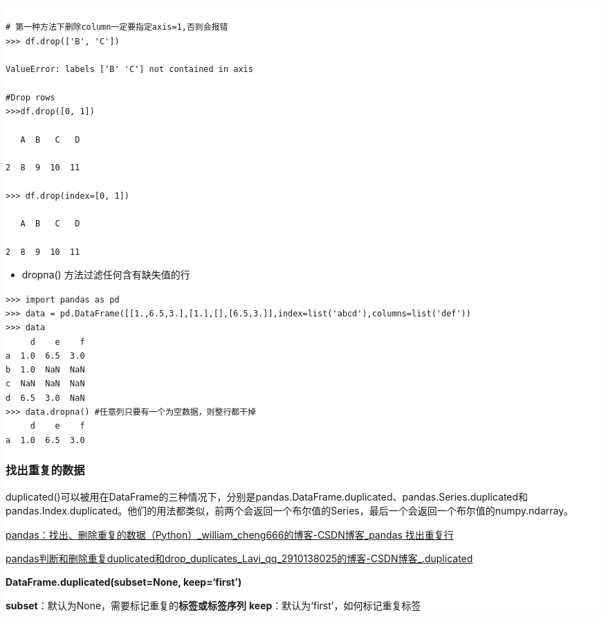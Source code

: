 ~~~

# 第一种方法下删除column一定要指定axis=1,否则会报错
>>> df.drop(['B', 'C'])

ValueError: labels ['B' 'C'] not contained in axis

#Drop rows
>>>df.drop([0, 1])

   A  B   C   D

2  8  9  10  11

>>> df.drop(index=[0, 1])

   A  B   C   D
   
2  8  9  10  11
~~~

+ dropna() 方法过滤任何含有缺失值的行

~~~
>>> import pandas as pd
>>> data = pd.DataFrame([[1.,6.5,3.],[1.],[],[6.5,3.]],index=list('abcd'),columns=list('def'))
>>> data
     d    e    f
a  1.0  6.5  3.0
b  1.0  NaN  NaN
c  NaN  NaN  NaN
d  6.5  3.0  NaN
>>> data.dropna() #任意列只要有一个为空数据，则整行都干掉
     d    e    f
a  1.0  6.5  3.0
~~~

### 找出重复的数据

duplicated()可以被用在DataFrame的三种情况下，分别是pandas.DataFrame.duplicated、pandas.Series.duplicated和pandas.Index.duplicated。他们的用法都类似，前两个会返回一个布尔值的Series，最后一个会返回一个布尔值的numpy.ndarray。

[pandas：找出、删除重复的数据（Python）_william_cheng666的博客-CSDN博客_pandas 找出重复行](https://blog.csdn.net/weixin_43887421/article/details/114926685?spm=1001.2101.3001.6650.7&utm_medium=distribute.pc_relevant.none-task-blog-2~default~BlogCommendFromBaidu~Rate-7.pc_relevant_default&depth_1-utm_source=distribute.pc_relevant.none-task-blog-2~default~BlogCommendFromBaidu~Rate-7.pc_relevant_default&utm_relevant_index=11)

[pandas判断和删除重复duplicated和drop_duplicates_Lavi_qq_2910138025的博客-CSDN博客_.duplicated](https://blog.csdn.net/liuweiyuxiang/article/details/90940160)



**DataFrame.duplicated(subset=None, keep=‘first’)**

**subset**：默认为None，需要标记重复的**标签或标签序列**
**keep**：默认为‘first’，如何标记重复标签
